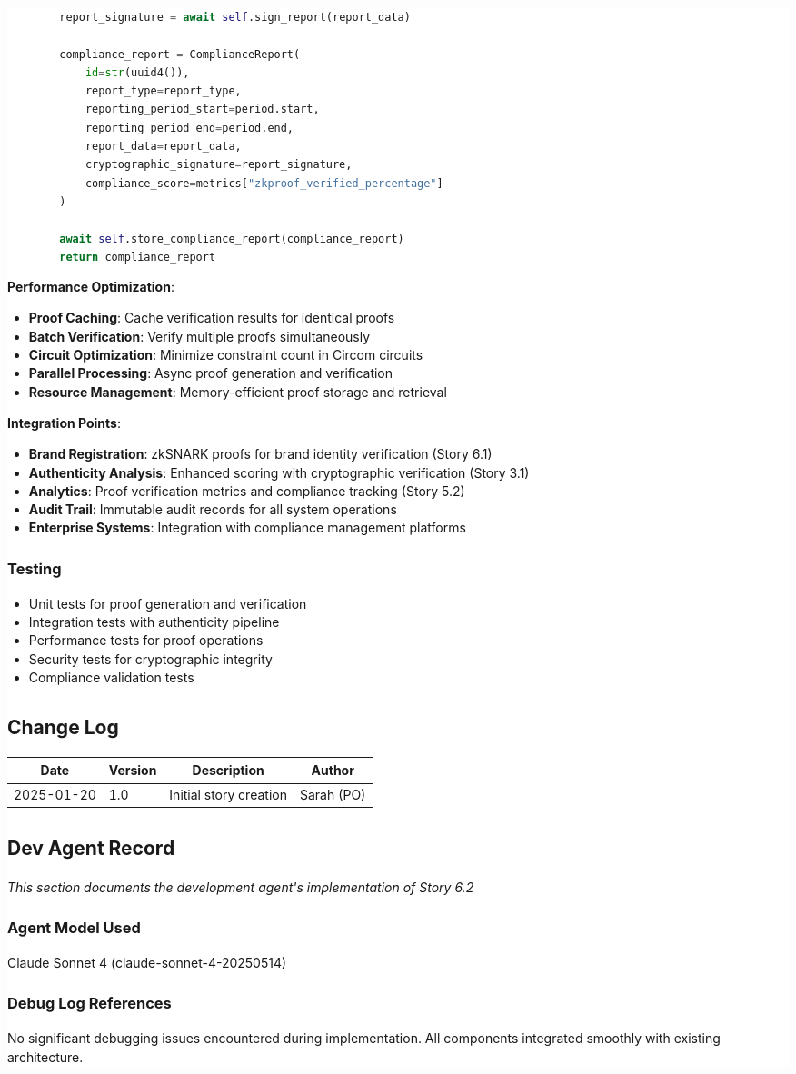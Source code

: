 ```python
        report_signature = await self.sign_report(report_data)
        
        compliance_report = ComplianceReport(
            id=str(uuid4()),
            report_type=report_type,
            reporting_period_start=period.start,
            reporting_period_end=period.end,
            report_data=report_data,
            cryptographic_signature=report_signature,
            compliance_score=metrics["zkproof_verified_percentage"]
        )
        
        await self.store_compliance_report(compliance_report)
        return compliance_report
```

**Performance Optimization**:
- **Proof Caching**: Cache verification results for identical proofs
- **Batch Verification**: Verify multiple proofs simultaneously
- **Circuit Optimization**: Minimize constraint count in Circom circuits
- **Parallel Processing**: Async proof generation and verification
- **Resource Management**: Memory-efficient proof storage and retrieval

**Integration Points**:
- **Brand Registration**: zkSNARK proofs for brand identity verification (Story 6.1)
- **Authenticity Analysis**: Enhanced scoring with cryptographic verification (Story 3.1)
- **Analytics**: Proof verification metrics and compliance tracking (Story 5.2)
- **Audit Trail**: Immutable audit records for all system operations
- **Enterprise Systems**: Integration with compliance management platforms

### Testing
- Unit tests for proof generation and verification
- Integration tests with authenticity pipeline
- Performance tests for proof operations
- Security tests for cryptographic integrity
- Compliance validation tests

## Change Log
| Date | Version | Description | Author |
|------|---------|-------------|--------|
| 2025-01-20 | 1.0 | Initial story creation | Sarah (PO) |

## Dev Agent Record
*This section documents the development agent's implementation of Story 6.2*

### Agent Model Used
Claude Sonnet 4 (claude-sonnet-4-20250514)

### Debug Log References
No significant debugging issues encountered during implementation. All components integrated smoothly with existing architecture.

